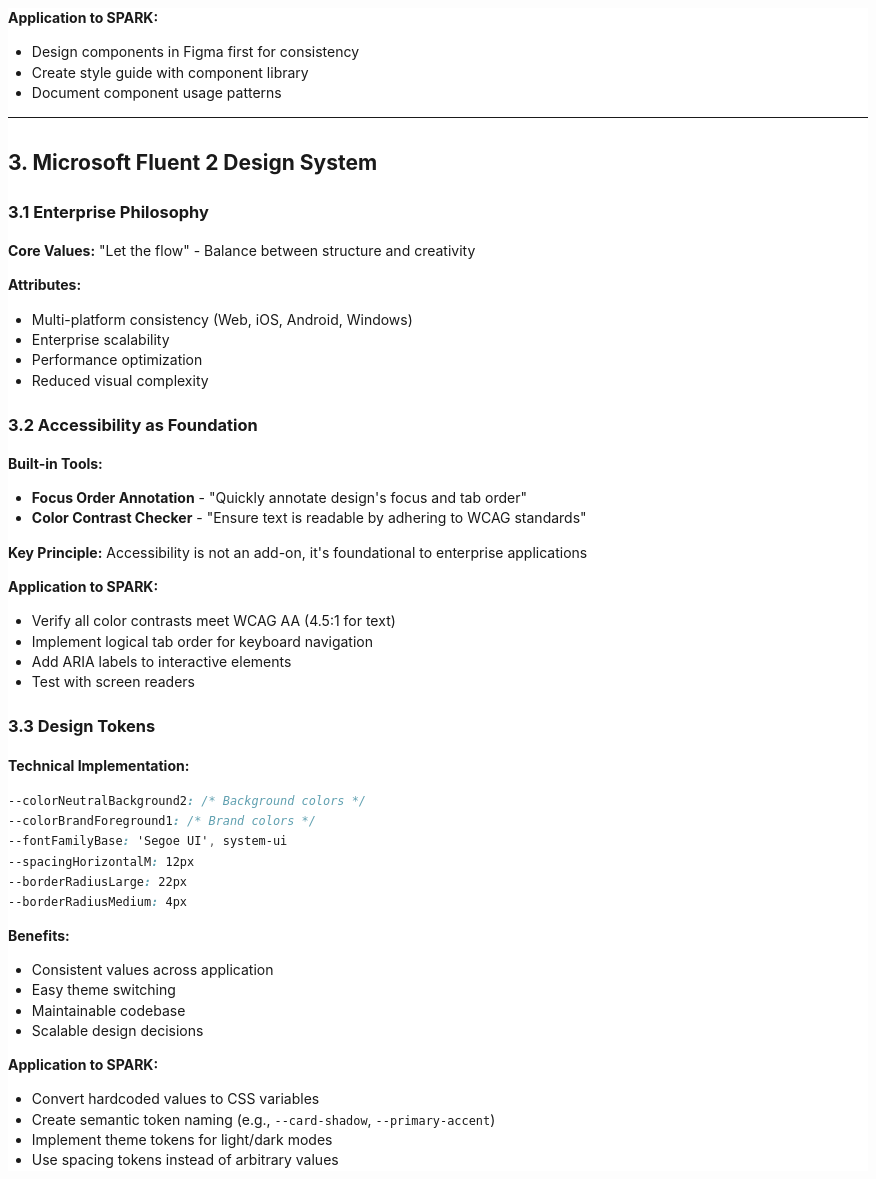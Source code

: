 **Application to SPARK:**
- Design components in Figma first for consistency
- Create style guide with component library
- Document component usage patterns

---

## 3. Microsoft Fluent 2 Design System

### 3.1 Enterprise Philosophy
**Core Values:**
"Let the flow" - Balance between structure and creativity

**Attributes:**
- Multi-platform consistency (Web, iOS, Android, Windows)
- Enterprise scalability
- Performance optimization
- Reduced visual complexity

### 3.2 Accessibility as Foundation
**Built-in Tools:**
- **Focus Order Annotation** - "Quickly annotate design's focus and tab order"
- **Color Contrast Checker** - "Ensure text is readable by adhering to WCAG standards"

**Key Principle:**
Accessibility is not an add-on, it's foundational to enterprise applications

**Application to SPARK:**
- Verify all color contrasts meet WCAG AA (4.5:1 for text)
- Implement logical tab order for keyboard navigation
- Add ARIA labels to interactive elements
- Test with screen readers

### 3.3 Design Tokens
**Technical Implementation:**
```css
--colorNeutralBackground2: /* Background colors */
--colorBrandForeground1: /* Brand colors */
--fontFamilyBase: 'Segoe UI', system-ui
--spacingHorizontalM: 12px
--borderRadiusLarge: 22px
--borderRadiusMedium: 4px
```

**Benefits:**
- Consistent values across application
- Easy theme switching
- Maintainable codebase
- Scalable design decisions

**Application to SPARK:**
- Convert hardcoded values to CSS variables
- Create semantic token naming (e.g., `--card-shadow`, `--primary-accent`)
- Implement theme tokens for light/dark modes
- Use spacing tokens instead of arbitrary values
